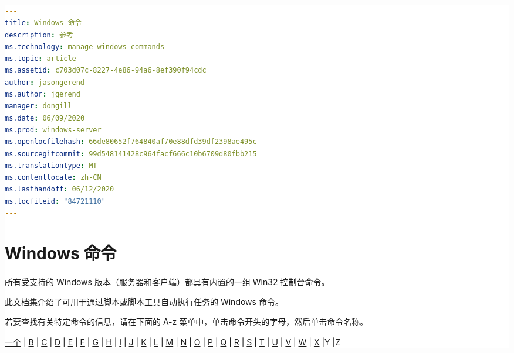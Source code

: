 ```yaml
---
title: Windows 命令
description: 参考
ms.technology: manage-windows-commands
ms.topic: article
ms.assetid: c703d07c-8227-4e86-94a6-8ef390f94cdc
author: jasongerend
ms.author: jgerend
manager: dongill
ms.date: 06/09/2020
ms.prod: windows-server
ms.openlocfilehash: 66de80652f764840af70e88dfd39df2398ae495c
ms.sourcegitcommit: 99d548141428c964facf666c10b6709d80fbb215
ms.translationtype: MT
ms.contentlocale: zh-CN
ms.lasthandoff: 06/12/2020
ms.locfileid: "84721110"
---
```

# <a name="windows-commands"></a>Windows 命令

所有受支持的 Windows 版本（服务器和客户端）都具有内置的一组 Win32 控制台命令。

此文档集介绍了可用于通过脚本或脚本工具自动执行任务的 Windows 命令。

若要查找有关特定命令的信息，请在下面的 A-z 菜单中，单击命令开头的字母，然后单击命令名称。

[一个](#a)  |
[B](#b)  |
[C](#c)  |
[D](#d)  |
[E](#e)  |
[F](#f)  |
[G](#g)  |
[H](#h)  |
[I](#i)  |
[J](#j)  |
[K](#k)  |
[L](#l)  |
[M](#m)  |
[N](#n)  |
[O](#o)  |
[P](#p)  |
[Q](#q)  |
[R](#r)  |
[S](#s)  |
[T](#t)  |
[U](#u)  |
[V](#v)  |
[W](#w)  |
[X](#x) |Y |Z
